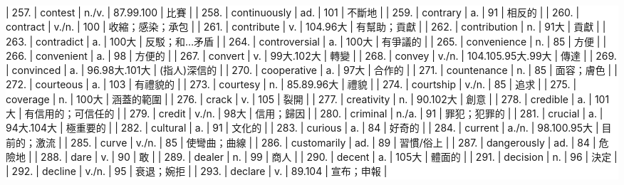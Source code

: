 | 257. | contest | n./v. | 87.99.100 | 比賽 |
| 258. | continuously | ad. | 101 | 不斷地 |
| 259. | contrary | a. | 91 | 相反的 |
| 260. | contract | v./n. | 100 | 收縮；感染；承包 |
| 261. | contribute | v. | 104.96大 | 有幫助；貢獻 |
| 262. | contribution | n. | 91大 | 貢獻 |
| 263. | contradict | a. | 100大 | 反駁；和…矛盾 |
| 264. | controversial | a. | 100大 | 有爭議的 |
| 265. | convenience | n. | 85 | 方便 |
| 266. | convenient | a. | 98 | 方便的 |
| 267. | convert | v. | 99大.102大 | 轉變 |
| 268. | convey | v./n. | 104.105.95大.99大 | 傳達 |
| 269. | convinced | a. | 96.98大.101大 | (指人)深信的 |
| 270. | cooperative | a. | 97大 | 合作的 |
| 271. | countenance | n. | 85 | 面容；膚色 |
| 272. | courteous | a. | 103 | 有禮貌的 |
| 273. | courtesy | n. | 85.89.96大 | 禮貌 |
| 274. | courtship | v./n. | 85 | 追求 |
| 275. | coverage | n. | 100大 | 涵蓋的範圍 |
| 276. | crack | v. | 105 | 裂開 |
| 277. | creativity | n. | 90.102大 | 創意 |
| 278. | credible | a. | 101大 | 有信用的；可信任的 |
| 279. | credit | v./n. | 98大 | 信用；歸因 |
| 280. | criminal | n./a. | 91 | 罪犯；犯罪的 |
| 281. | crucial | a. | 94大.104大 | 極重要的 |
| 282. | cultural | a. | 91 | 文化的 |
| 283. | curious | a. | 84 | 好奇的 |
| 284. | current | a./n. | 98.100.95大 | 目前的；激流 |
| 285. | curve | v./n. | 85 | 使彎曲；曲線 |
| 286. | customarily | ad. | 89 | 習慣/俗上 |
| 287. | dangerously | ad. | 84 | 危險地 |
| 288. | dare | v. | 90 | 敢 |
| 289. | dealer | n. | 99 | 商人 |
| 290. | decent | a. | 105大 | 體面的 |
| 291. | decision | n. | 96 | 決定 |
| 292. | decline | v./n. | 95 | 衰退；婉拒 |
| 293. | declare | v. | 89.104 | 宣布；申報 |